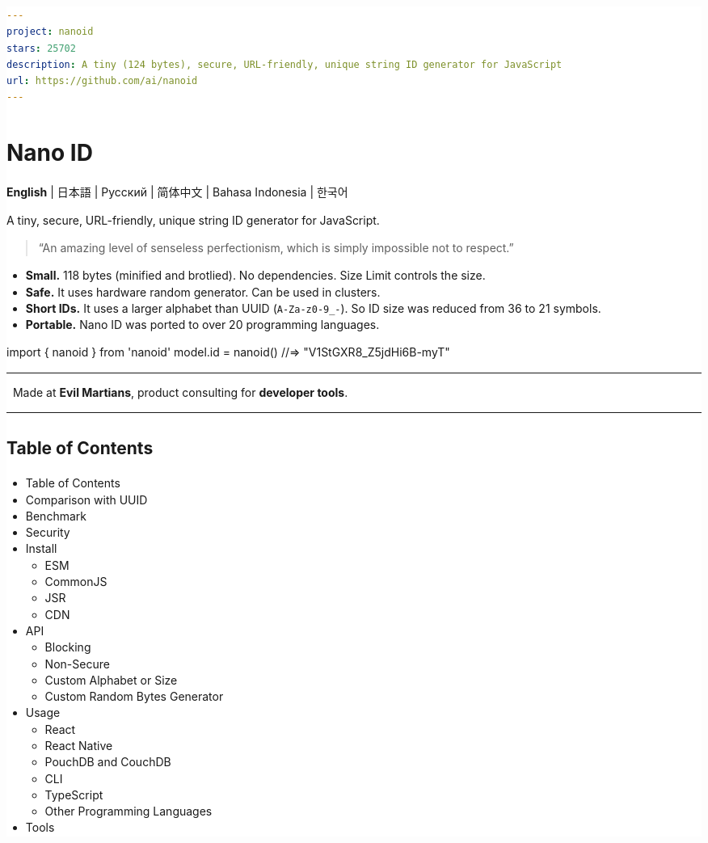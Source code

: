```yaml
---
project: nanoid
stars: 25702
description: A tiny (124 bytes), secure, URL-friendly, unique string ID generator for JavaScript
url: https://github.com/ai/nanoid
---
```


Nano ID
=======

**English** | 日本語 | Русский | 简体中文 | Bahasa Indonesia | 한국어

A tiny, secure, URL-friendly, unique string ID generator for JavaScript.

> “An amazing level of senseless perfectionism, which is simply impossible not to respect.”

-   **Small.** 118 bytes (minified and brotlied). No dependencies. Size Limit controls the size.
-   **Safe.** It uses hardware random generator. Can be used in clusters.
-   **Short IDs.** It uses a larger alphabet than UUID (`A-Za-z0-9_-`). So ID size was reduced from 36 to 21 symbols.
-   **Portable.** Nano ID was ported to over 20 programming languages.

import { nanoid } from 'nanoid'
model.id \= nanoid() //=> "V1StGXR8\_Z5jdHi6B-myT"

* * *

  Made at **Evil Martians**, product consulting for **developer tools**.

* * *

Table of Contents
-----------------

-   Table of Contents
-   Comparison with UUID
-   Benchmark
-   Security
-   Install
    -   ESM
    -   CommonJS
    -   JSR
    -   CDN
-   API
    -   Blocking
    -   Non-Secure
    -   Custom Alphabet or Size
    -   Custom Random Bytes Generator
-   Usage
    -   React
    -   React Native
    -   PouchDB and CouchDB
    -   CLI
    -   TypeScript
    -   Other Programming Languages
-   Tools
